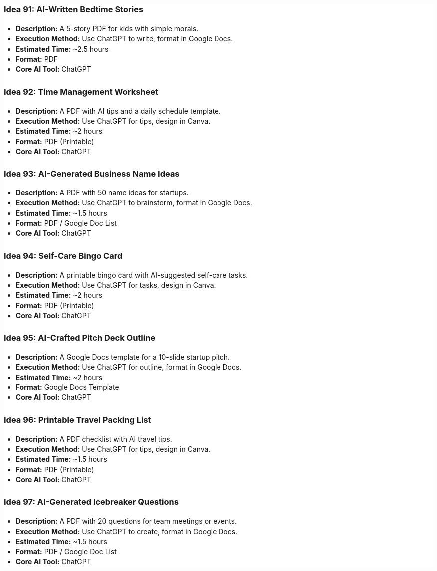### Idea 91: AI-Written Bedtime Stories
*   **Description:** A 5-story PDF for kids with simple morals.
*   **Execution Method:** Use ChatGPT to write, format in Google Docs.
*   **Estimated Time:** ~2.5 hours
*   **Format:** PDF
*   **Core AI Tool:** ChatGPT

### Idea 92: Time Management Worksheet
*   **Description:** A PDF with AI tips and a daily schedule template.
*   **Execution Method:** Use ChatGPT for tips, design in Canva.
*   **Estimated Time:** ~2 hours
*   **Format:** PDF (Printable)
*   **Core AI Tool:** ChatGPT

### Idea 93: AI-Generated Business Name Ideas
*   **Description:** A PDF with 50 name ideas for startups.
*   **Execution Method:** Use ChatGPT to brainstorm, format in Google Docs.
*   **Estimated Time:** ~1.5 hours
*   **Format:** PDF / Google Doc List
*   **Core AI Tool:** ChatGPT

### Idea 94: Self-Care Bingo Card
*   **Description:** A printable bingo card with AI-suggested self-care tasks.
*   **Execution Method:** Use ChatGPT for tasks, design in Canva.
*   **Estimated Time:** ~2 hours
*   **Format:** PDF (Printable)
*   **Core AI Tool:** ChatGPT

### Idea 95: AI-Crafted Pitch Deck Outline
*   **Description:** A Google Docs template for a 10-slide startup pitch.
*   **Execution Method:** Use ChatGPT for outline, format in Google Docs.
*   **Estimated Time:** ~2 hours
*   **Format:** Google Docs Template
*   **Core AI Tool:** ChatGPT

### Idea 96: Printable Travel Packing List
*   **Description:** A PDF checklist with AI travel tips.
*   **Execution Method:** Use ChatGPT for tips, design in Canva.
*   **Estimated Time:** ~1.5 hours
*   **Format:** PDF (Printable)
*   **Core AI Tool:** ChatGPT

### Idea 97: AI-Generated Icebreaker Questions
*   **Description:** A PDF with 20 questions for team meetings or events.
*   **Execution Method:** Use ChatGPT to create, format in Google Docs.
*   **Estimated Time:** ~1.5 hours
*   **Format:** PDF / Google Doc List
*   **Core AI Tool:** ChatGPT
